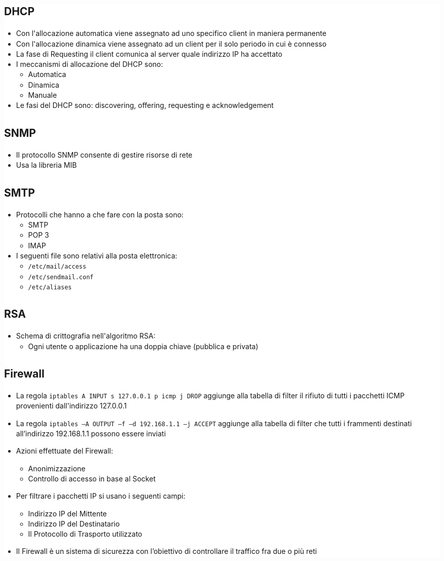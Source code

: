 ## DHCP

* Con l'allocazione automatica viene assegnato ad uno specifico client in maniera permanente
* Con l'allocazione dinamica viene assegnato ad un client per il solo periodo in cui è connesso
* La fase di Requesting il client comunica al server quale indirizzo IP ha accettato
* I meccanismi di allocazione del DHCP sono:
    * Automatica
    * Dinamica
    * Manuale
* Le fasi del DHCP sono: discovering, offering, requesting e acknowledgement

## SNMP

* Il protocollo SNMP consente di gestire risorse di rete
* Usa la libreria MIB

## SMTP

* Protocolli che hanno a che fare con la posta sono:
    * SMTP
    * POP 3
    * IMAP
* I seguenti file sono relativi alla posta elettronica:
    * `/etc/mail/access`
    * `/etc/sendmail.conf`
    * `/etc/aliases`

## RSA 

* Schema di crittografia nell'algoritmo RSA:
    * Ogni utente o applicazione ha una doppia chiave (pubblica e privata)

## Firewall

* La regola `iptables A INPUT s 127.0.0.1 p icmp j DROP` aggiunge alla tabella di filter il rifiuto  di tutti i pacchetti ICMP provenienti dall'indirizzo 127.0.0.1
* La regola `iptables –A OUTPUT –f –d 192.168.1.1 –j ACCEPT` aggiunge alla tabella di filter che tutti i frammenti destinati all’indirizzo 192.168.1.1 possono essere inviati

* Azioni effettuate del Firewall:
    * Anonimizzazione
    * Controllo di accesso in base al Socket

* Per filtrare i pacchetti IP si usano i seguenti campi:
    * Indirizzo IP del Mittente
    * Indirizzo IP del Destinatario
    * Il Protocollo di Trasporto utilizzato
* Il Firewall è un sistema di sicurezza con l’obiettivo di controllare il traffico fra due o più reti

